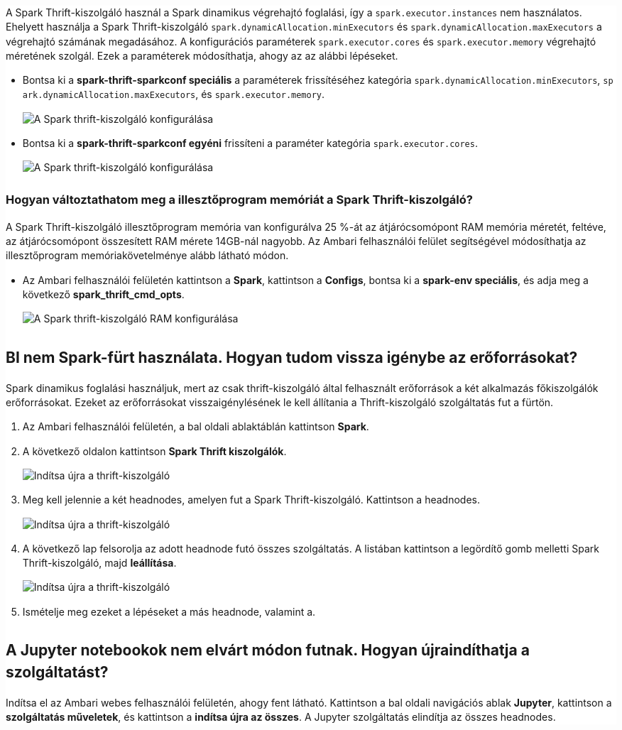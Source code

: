 A Spark Thrift-kiszolgáló használ a Spark dinamikus végrehajtó foglalási, így a `spark.executor.instances` nem használatos. Ehelyett használja a Spark Thrift-kiszolgáló `spark.dynamicAllocation.minExecutors` és `spark.dynamicAllocation.maxExecutors` a végrehajtó számának megadásához. A konfigurációs paraméterek `spark.executor.cores` és `spark.executor.memory` végrehajtó méretének szolgál. Ezek a paraméterek módosíthatja, ahogy az az alábbi lépéseket.

* Bontsa ki a **spark-thrift-sparkconf speciális** a paraméterek frissítéséhez kategória `spark.dynamicAllocation.minExecutors`, `spark.dynamicAllocation.maxExecutors`, és `spark.executor.memory`.

    ![A Spark thrift-kiszolgáló konfigurálása](./media/apache-spark-resource-manager/spark-thrift-server-1.png)    
* Bontsa ki a **spark-thrift-sparkconf egyéni** frissíteni a paraméter kategória `spark.executor.cores`.

    ![A Spark thrift-kiszolgáló konfigurálása](./media/apache-spark-resource-manager/spark-thrift-server-2.png)

### <a name="how-do-i-change-the-driver-memory-of-the-spark-thrift-server"></a>Hogyan változtathatom meg a illesztőprogram memóriát a Spark Thrift-kiszolgáló?
A Spark Thrift-kiszolgáló illesztőprogram memória van konfigurálva 25 %-át az átjárócsomópont RAM memória méretét, feltéve, az átjárócsomópont összesített RAM mérete 14GB-nál nagyobb. Az Ambari felhasználói felület segítségével módosíthatja az illesztőprogram memóriakövetelménye alább látható módon.

* Az Ambari felhasználói felületén kattintson a **Spark**, kattintson a **Configs**, bontsa ki a **spark-env speciális**, és adja meg a következő **spark_thrift_cmd_opts**.

    ![A Spark thrift-kiszolgáló RAM konfigurálása](./media/apache-spark-resource-manager/spark-thrift-server-ram.png)

## <a name="i-do-not-use-bi-with-spark-cluster-how-do-i-take-the-resources-back"></a>BI nem Spark-fürt használata. Hogyan tudom vissza igénybe az erőforrásokat?
Spark dinamikus foglalási használjuk, mert az csak thrift-kiszolgáló által felhasznált erőforrások a két alkalmazás főkiszolgálók erőforrásokat. Ezeket az erőforrásokat visszaigénylésének le kell állítania a Thrift-kiszolgáló szolgáltatás fut a fürtön.

1. Az Ambari felhasználói felületén, a bal oldali ablaktáblán kattintson **Spark**.
2. A következő oldalon kattintson **Spark Thrift kiszolgálók**.

    ![Indítsa újra a thrift-kiszolgáló](./media/apache-spark-resource-manager/restart-thrift-server-1.png)
3. Meg kell jelennie a két headnodes, amelyen fut a Spark Thrift-kiszolgáló. Kattintson a headnodes.

    ![Indítsa újra a thrift-kiszolgáló](./media/apache-spark-resource-manager/restart-thrift-server-2.png)
4. A következő lap felsorolja az adott headnode futó összes szolgáltatás. A listában kattintson a legördítő gomb melletti Spark Thrift-kiszolgáló, majd **leállítása**.

    ![Indítsa újra a thrift-kiszolgáló](./media/apache-spark-resource-manager/restart-thrift-server-3.png)
5. Ismételje meg ezeket a lépéseket a más headnode, valamint a.

## <a name="my-jupyter-notebooks-are-not-running-as-expected-how-can-i-restart-the-service"></a>A Jupyter notebookok nem elvárt módon futnak. Hogyan újraindíthatja a szolgáltatást?
Indítsa el az Ambari webes felhasználói felületén, ahogy fent látható. Kattintson a bal oldali navigációs ablak **Jupyter**, kattintson a **szolgáltatás műveletek**, és kattintson a **indítsa újra az összes**. A Jupyter szolgáltatás elindítja az összes headnodes.

